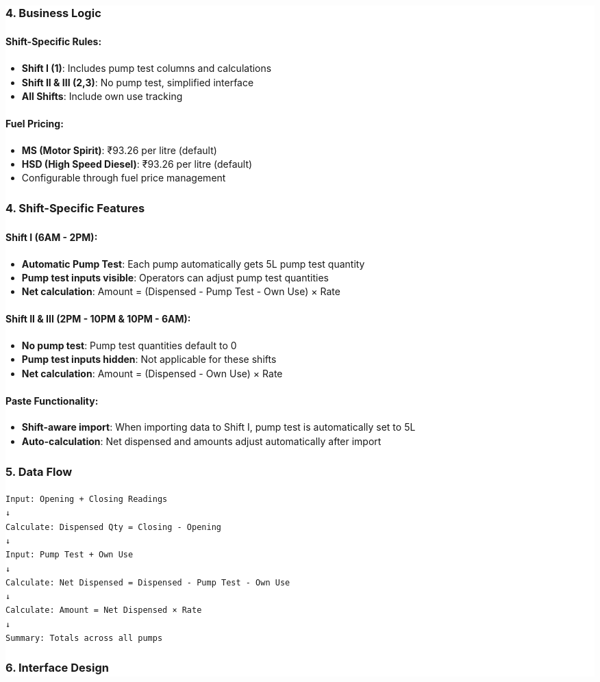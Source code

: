### 4. Business Logic

#### Shift-Specific Rules:

-  **Shift I (1)**: Includes pump test columns and calculations
-  **Shift II & III (2,3)**: No pump test, simplified interface
-  **All Shifts**: Include own use tracking

#### Fuel Pricing:

-  **MS (Motor Spirit)**: ₹93.26 per litre (default)
-  **HSD (High Speed Diesel)**: ₹93.26 per litre (default)
-  Configurable through fuel price management

### 4. Shift-Specific Features

#### Shift I (6AM - 2PM):

-  **Automatic Pump Test**: Each pump automatically gets 5L pump test quantity
-  **Pump test inputs visible**: Operators can adjust pump test quantities
-  **Net calculation**: Amount = (Dispensed - Pump Test - Own Use) × Rate

#### Shift II & III (2PM - 10PM & 10PM - 6AM):

-  **No pump test**: Pump test quantities default to 0
-  **Pump test inputs hidden**: Not applicable for these shifts
-  **Net calculation**: Amount = (Dispensed - Own Use) × Rate

#### Paste Functionality:

-  **Shift-aware import**: When importing data to Shift I, pump test is
   automatically set to 5L
-  **Auto-calculation**: Net dispensed and amounts adjust automatically after
   import

### 5. Data Flow

```
Input: Opening + Closing Readings
↓
Calculate: Dispensed Qty = Closing - Opening
↓
Input: Pump Test + Own Use
↓
Calculate: Net Dispensed = Dispensed - Pump Test - Own Use
↓
Calculate: Amount = Net Dispensed × Rate
↓
Summary: Totals across all pumps
```

### 6. Interface Design
